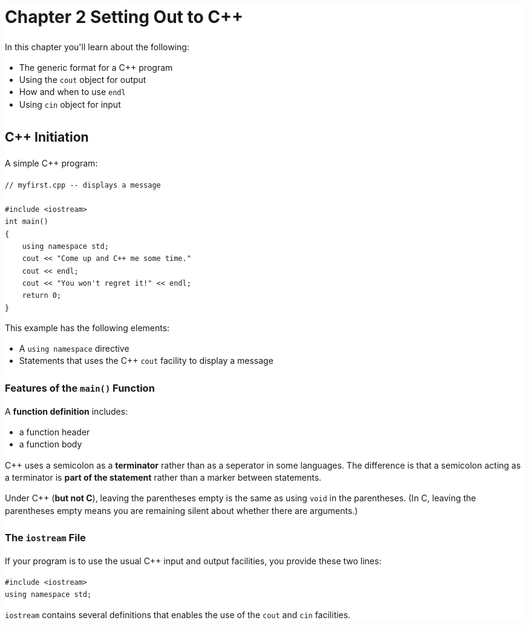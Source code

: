 # Chapter 2 Setting Out to C++
In this chapter you'll learn about the following:
* The generic format for a C++ program
* Using the `cout` object for output
* How and when to use `endl` 
* Using `cin` object for input

## C++ Initiation

A simple C++ program:

```
// myfirst.cpp -- displays a message

#include <iostream>
int main()
{
	using namespace std;
	cout << "Come up and C++ me some time."
	cout << endl;
	cout << "You won't regret it!" << endl;
	return 0;
}
```

This example has the following elements:
* A `using namespace` directive
* Statements that uses the C++ `cout` facility to display a message

### Features of the `main()` Function

A **function definition** includes:
* a function header
* a function body

C++ uses a semicolon as a **terminator** rather than as a seperator in some languages. The difference is that a semicolon acting as a terminator is **part of the statement** rather than a marker between statements.

Under C++ (**but not C**), leaving the parentheses empty is the same as using `void` in the parentheses. (In C, leaving the parentheses empty means you are remaining silent about whether there are arguments.)

### The `iostream` File

If your program is to use the usual C++ input and output facilities, you provide these two lines:

```
#include <iostream>
using namespace std;
```

`iostream` contains several definitions that enables the use of the `cout` and `cin` facilities.

